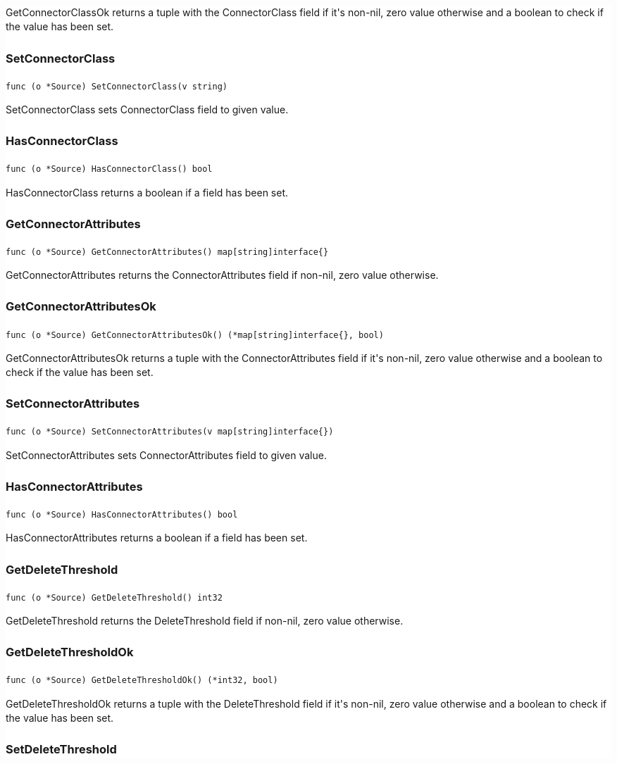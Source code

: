 GetConnectorClassOk returns a tuple with the ConnectorClass field if it's non-nil, zero value otherwise
and a boolean to check if the value has been set.

### SetConnectorClass

`func (o *Source) SetConnectorClass(v string)`

SetConnectorClass sets ConnectorClass field to given value.

### HasConnectorClass

`func (o *Source) HasConnectorClass() bool`

HasConnectorClass returns a boolean if a field has been set.

### GetConnectorAttributes

`func (o *Source) GetConnectorAttributes() map[string]interface{}`

GetConnectorAttributes returns the ConnectorAttributes field if non-nil, zero value otherwise.

### GetConnectorAttributesOk

`func (o *Source) GetConnectorAttributesOk() (*map[string]interface{}, bool)`

GetConnectorAttributesOk returns a tuple with the ConnectorAttributes field if it's non-nil, zero value otherwise
and a boolean to check if the value has been set.

### SetConnectorAttributes

`func (o *Source) SetConnectorAttributes(v map[string]interface{})`

SetConnectorAttributes sets ConnectorAttributes field to given value.

### HasConnectorAttributes

`func (o *Source) HasConnectorAttributes() bool`

HasConnectorAttributes returns a boolean if a field has been set.

### GetDeleteThreshold

`func (o *Source) GetDeleteThreshold() int32`

GetDeleteThreshold returns the DeleteThreshold field if non-nil, zero value otherwise.

### GetDeleteThresholdOk

`func (o *Source) GetDeleteThresholdOk() (*int32, bool)`

GetDeleteThresholdOk returns a tuple with the DeleteThreshold field if it's non-nil, zero value otherwise
and a boolean to check if the value has been set.

### SetDeleteThreshold
